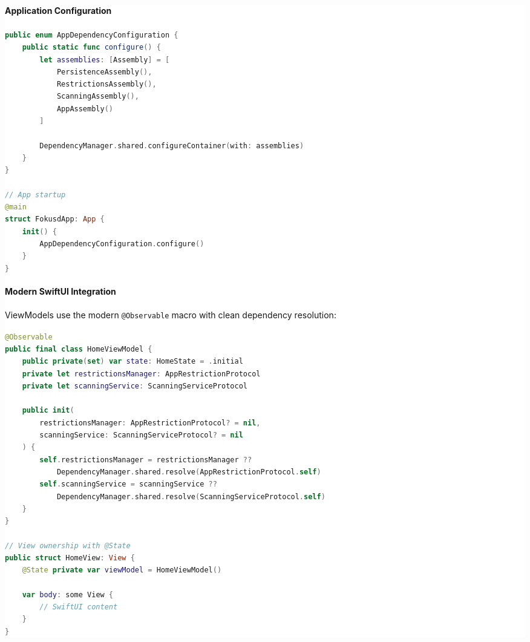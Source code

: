 #### **Application Configuration**

```swift
public enum AppDependencyConfiguration {
    public static func configure() {
        let assemblies: [Assembly] = [
            PersistenceAssembly(),
            RestrictionsAssembly(),
            ScanningAssembly(),
            AppAssembly()
        ]
        
        DependencyManager.shared.configureContainer(with: assemblies)
    }
}

// App startup
@main
struct FokusdApp: App {
    init() {
        AppDependencyConfiguration.configure()
    }
}
```

#### **Modern SwiftUI Integration**

ViewModels use the modern `@Observable` macro with clean dependency resolution:

```swift
@Observable
public final class HomeViewModel {
    public private(set) var state: HomeState = .initial
    private let restrictionsManager: AppRestrictionProtocol
    private let scanningService: ScanningServiceProtocol
    
    public init(
        restrictionsManager: AppRestrictionProtocol? = nil,
        scanningService: ScanningServiceProtocol? = nil
    ) {
        self.restrictionsManager = restrictionsManager ?? 
            DependencyManager.shared.resolve(AppRestrictionProtocol.self)
        self.scanningService = scanningService ?? 
            DependencyManager.shared.resolve(ScanningServiceProtocol.self)
    }
}

// View ownership with @State
public struct HomeView: View {
    @State private var viewModel = HomeViewModel()
    
    var body: some View {
        // SwiftUI content
    }
}
```
